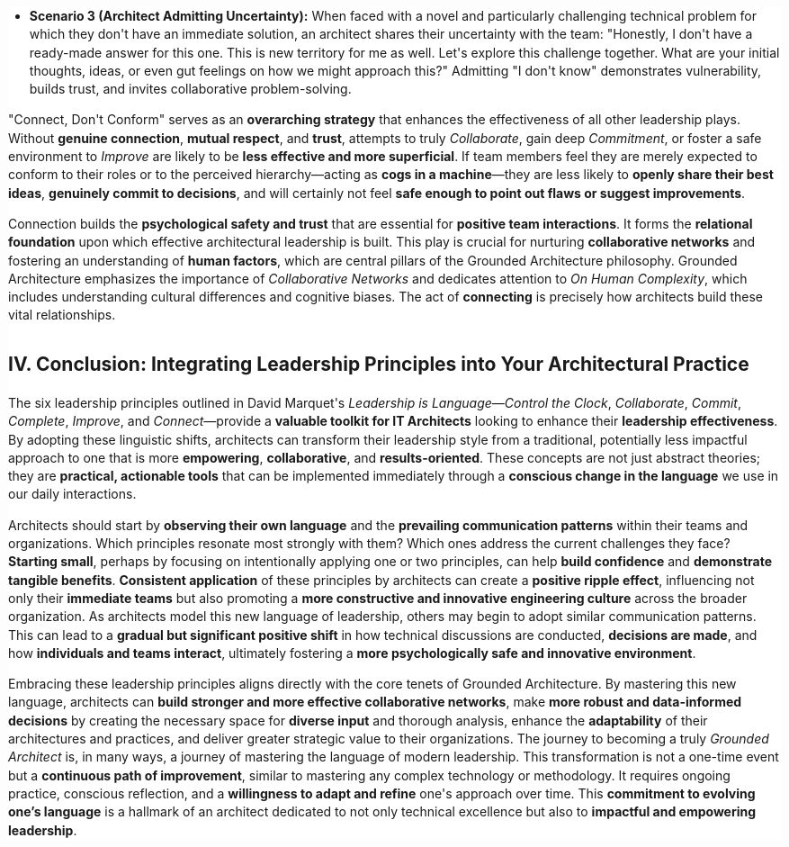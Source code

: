 * **Scenario 3 (Architect Admitting Uncertainty):** When faced with a novel and particularly challenging technical problem for which they don't have an immediate solution, an architect shares their uncertainty with the team: "Honestly, I don't have a ready-made answer for this one. This is new territory for me as well. Let's explore this challenge together. What are your initial thoughts, ideas, or even gut feelings on how we might approach this?" Admitting "I don't know" demonstrates vulnerability, builds trust, and invites collaborative problem-solving.

"Connect, Don't Conform" serves as an **overarching strategy** that enhances the effectiveness of all other leadership plays. Without **genuine connection**, **mutual respect**, and **trust**, attempts to truly *Collaborate*, gain deep *Commitment*, or foster a safe environment to *Improve* are likely to be **less effective and more superficial**. If team members feel they are merely expected to conform to their roles or to the perceived hierarchy—acting as **cogs in a machine**—they are less likely to **openly share their best ideas**, **genuinely commit to decisions**, and will certainly not feel **safe enough to point out flaws or suggest improvements**.

Connection builds the **psychological safety and trust** that are essential for **positive team interactions**. It forms the **relational foundation** upon which effective architectural leadership is built. This play is crucial for nurturing **collaborative networks** and fostering an understanding of **human factors**, which are central pillars of the Grounded Architecture philosophy. Grounded Architecture emphasizes the importance of *Collaborative Networks* and dedicates attention to *On Human Complexity*, which includes understanding cultural differences and cognitive biases. The act of **connecting** is precisely how architects build these vital relationships.


## IV. Conclusion: Integrating Leadership Principles into Your Architectural Practice

The six leadership principles outlined in David Marquet's *Leadership is Language*—*Control the Clock*, *Collaborate*, *Commit*, *Complete*, *Improve*, and *Connect*—provide a **valuable toolkit for IT Architects** looking to enhance their **leadership effectiveness**. By adopting these linguistic shifts, architects can transform their leadership style from a traditional, potentially less impactful approach to one that is more **empowering**, **collaborative**, and **results-oriented**. These concepts are not just abstract theories; they are **practical, actionable tools** that can be implemented immediately through a **conscious change in the language** we use in our daily interactions.

Architects should start by **observing their own language** and the **prevailing communication patterns** within their teams and organizations. Which principles resonate most strongly with them? Which ones address the current challenges they face? **Starting small**, perhaps by focusing on intentionally applying one or two principles, can help **build confidence** and **demonstrate tangible benefits**. **Consistent application** of these principles by architects can create a **positive ripple effect**, influencing not only their **immediate teams** but also promoting a **more constructive and innovative engineering culture** across the broader organization. As architects model this new language of leadership, others may begin to adopt similar communication patterns. This can lead to a **gradual but significant positive shift** in how technical discussions are conducted, **decisions are made**, and how **individuals and teams interact**, ultimately fostering a **more psychologically safe and innovative environment**.

Embracing these leadership principles aligns directly with the core tenets of Grounded Architecture. By mastering this new language, architects can **build stronger and more effective collaborative networks**, make **more robust and data-informed decisions** by creating the necessary space for **diverse input** and thorough analysis, enhance the **adaptability** of their architectures and practices, and deliver greater strategic value to their organizations. The journey to becoming a truly *Grounded Architect* is, in many ways, a journey of mastering the language of modern leadership. This transformation is not a one-time event but a **continuous path of improvement**, similar to mastering any complex technology or methodology. It requires ongoing practice, conscious reflection, and a **willingness to adapt and refine** one's approach over time. This **commitment to evolving one’s language** is a hallmark of an architect dedicated to not only technical excellence but also to **impactful and empowering leadership**.
